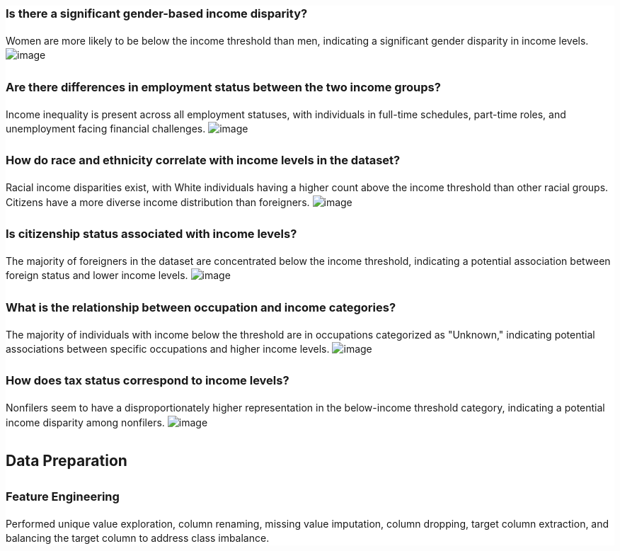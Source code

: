 
### Is there a significant gender-based income disparity?

Women are more likely to be below the income threshold than men, indicating a significant gender disparity in income levels.
![image](https://github.com/rasmodev/Income-Prediction-Challenge-For-Azubian/assets/131151974/cbeafcdf-1eee-44b0-87fb-5ccd098c9c85)


### Are there differences in employment status between the two income groups?

Income inequality is present across all employment statuses, with individuals in full-time schedules, part-time roles, and unemployment facing financial challenges.
![image](https://github.com/rasmodev/Income-Prediction-Challenge-For-Azubian/assets/131151974/b6d0a8bf-8c1c-4817-b540-fa68e38f4fe0)


### How do race and ethnicity correlate with income levels in the dataset?

Racial income disparities exist, with White individuals having a higher count above the income threshold than other racial groups. Citizens have a more diverse income distribution than foreigners.
![image](https://github.com/rasmodev/Income-Prediction-Challenge-For-Azubian/assets/131151974/48a4b97f-db44-4832-ab12-21b582d9003f)


### Is citizenship status associated with income levels?

The majority of foreigners in the dataset are concentrated below the income threshold, indicating a potential association between foreign status and lower income levels.
![image](https://github.com/rasmodev/Income-Prediction-Challenge-For-Azubian/assets/131151974/68e7f71e-ad11-4c6d-9fd6-06458a6919d0)


### What is the relationship between occupation and income categories?

The majority of individuals with income below the threshold are in occupations categorized as "Unknown," indicating potential associations between specific occupations and higher income levels.
![image](https://github.com/rasmodev/Income-Prediction-Challenge-For-Azubian/assets/131151974/f1254bf0-1dd6-4f22-8582-5f75d6b01394)


### How does tax status correspond to income levels?

Nonfilers seem to have a disproportionately higher representation in the below-income threshold category, indicating a potential income disparity among nonfilers.
![image](https://github.com/rasmodev/Income-Prediction-Challenge-For-Azubian/assets/131151974/030b4bb1-58eb-404c-9531-e9b54f69dc5e)


## Data Preparation
### Feature Engineering
Performed unique value exploration, column renaming, missing value imputation, column dropping, target column extraction, and balancing the target column to address class imbalance.
